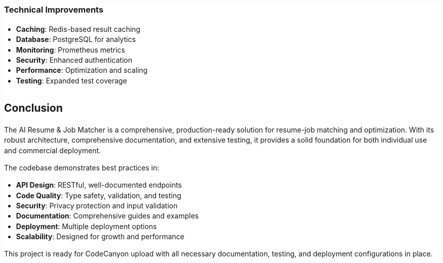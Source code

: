 ### Technical Improvements
- **Caching**: Redis-based result caching
- **Database**: PostgreSQL for analytics
- **Monitoring**: Prometheus metrics
- **Security**: Enhanced authentication
- **Performance**: Optimization and scaling
- **Testing**: Expanded test coverage

## Conclusion

The AI Resume & Job Matcher is a comprehensive, production-ready solution for resume-job matching and optimization. With its robust architecture, comprehensive documentation, and extensive testing, it provides a solid foundation for both individual use and commercial deployment.

The codebase demonstrates best practices in:
- **API Design**: RESTful, well-documented endpoints
- **Code Quality**: Type safety, validation, and testing
- **Security**: Privacy protection and input validation
- **Documentation**: Comprehensive guides and examples
- **Deployment**: Multiple deployment options
- **Scalability**: Designed for growth and performance

This project is ready for CodeCanyon upload with all necessary documentation, testing, and deployment configurations in place.
